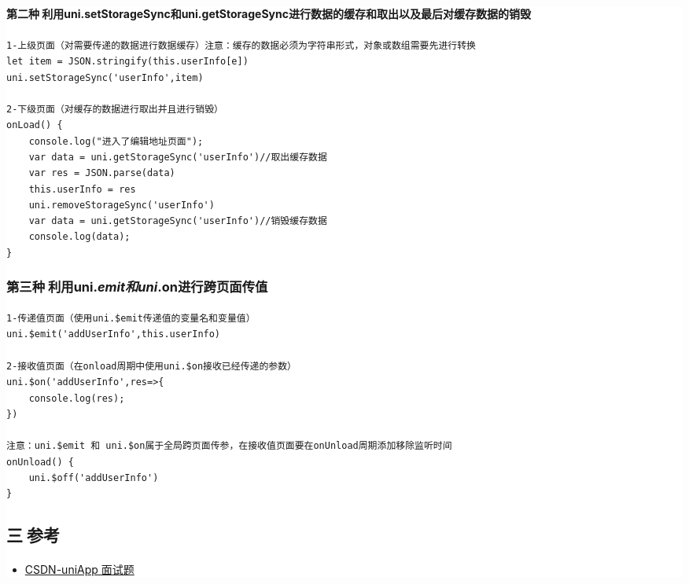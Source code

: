 #### 第二种 利用uni.setStorageSync和uni.getStorageSync进行数据的缓存和取出以及最后对缓存数据的销毁

```
1-上级页面（对需要传递的数据进行数据缓存）注意：缓存的数据必须为字符串形式，对象或数组需要先进行转换
let item = JSON.stringify(this.userInfo[e])
uni.setStorageSync('userInfo',item)

2-下级页面（对缓存的数据进行取出并且进行销毁）
onLoad() {
	console.log("进入了编辑地址页面");
	var data = uni.getStorageSync('userInfo')//取出缓存数据
	var res = JSON.parse(data)
	this.userInfo = res
	uni.removeStorageSync('userInfo')
	var data = uni.getStorageSync('userInfo')//销毁缓存数据
	console.log(data);
}
```

### 第三种 利用uni.$emit 和 uni.$on进行跨页面传值

```
1-传递值页面（使用uni.$emit传递值的变量名和变量值）
uni.$emit('addUserInfo',this.userInfo)

2-接收值页面（在onload周期中使用uni.$on接收已经传递的参数）
uni.$on('addUserInfo',res=>{
	console.log(res);
})

注意：uni.$emit 和 uni.$on属于全局跨页面传参，在接收值页面要在onUnload周期添加移除监听时间
onUnload() {
	uni.$off('addUserInfo')
}
```

## 三 参考

* [CSDN-uniApp 面试题](https://blog.csdn.net/admin12345671/article/details/130178630)



[1]:https://jsd.onmicrosoft.cn/gh/PGzxc/CDN/blog-wechat/uni-app-interview-md4-ifdef.png
[2]:https://jsd.onmicrosoft.cn/gh/PGzxc/CDN/blog-wechat/uni-app-interview-md4-ifdef-sample.png